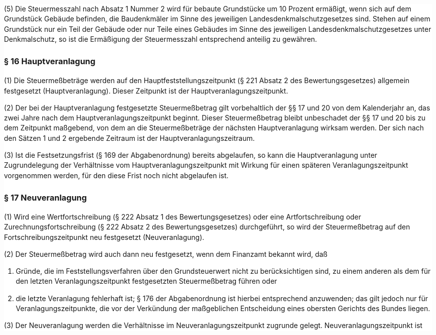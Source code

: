 (5) Die Steuermesszahl nach Absatz 1 Nummer 2 wird für bebaute
Grundstücke um 10 Prozent ermäßigt, wenn sich auf dem Grundstück
Gebäude befinden, die Baudenkmäler im Sinne des jeweiligen
Landesdenkmalschutzgesetzes sind. Stehen auf einem Grundstück nur ein
Teil der Gebäude oder nur Teile eines Gebäudes im Sinne des jeweiligen
Landesdenkmalschutzgesetzes unter Denkmalschutz, so ist die Ermäßigung
der Steuermesszahl entsprechend anteilig zu gewähren.


### § 16 Hauptveranlagung

(1) Die Steuermeßbeträge werden auf den Hauptfeststellungszeitpunkt (§
221 Absatz 2 des Bewertungsgesetzes) allgemein festgesetzt
(Hauptveranlagung). Dieser Zeitpunkt ist der
Hauptveranlagungszeitpunkt.

(2) Der bei der Hauptveranlagung festgesetzte Steuermeßbetrag gilt
vorbehaltlich der §§ 17 und 20 von dem Kalenderjahr an, das zwei Jahre
nach dem Hauptveranlagungszeitpunkt beginnt. Dieser Steuermeßbetrag
bleibt unbeschadet der §§ 17 und 20 bis zu dem Zeitpunkt maßgebend,
von dem an die Steuermeßbeträge der nächsten Hauptveranlagung wirksam
werden. Der sich nach den Sätzen 1 und 2 ergebende Zeitraum ist der
Hauptveranlagungszeitraum.

(3) Ist die Festsetzungsfrist (§ 169 der Abgabenordnung) bereits
abgelaufen, so kann die Hauptveranlagung unter Zugrundelegung der
Verhältnisse vom Hauptveranlagungszeitpunkt mit Wirkung für einen
späteren Veranlagungszeitpunkt vorgenommen werden, für den diese Frist
noch nicht abgelaufen ist.


### § 17 Neuveranlagung

(1) Wird eine Wertfortschreibung (§ 222 Absatz 1 des
Bewertungsgesetzes) oder eine Artfortschreibung oder
Zurechnungsfortschreibung (§ 222 Absatz 2 des Bewertungsgesetzes)
durchgeführt, so wird der Steuermeßbetrag auf den
Fortschreibungszeitpunkt neu festgesetzt (Neuveranlagung).

(2) Der Steuermeßbetrag wird auch dann neu festgesetzt, wenn dem
Finanzamt bekannt wird, daß

1.  Gründe, die im Feststellungsverfahren über den Grundsteuerwert nicht
    zu berücksichtigen sind, zu einem anderen als dem für den letzten
    Veranlagungszeitpunkt festgesetzten Steuermeßbetrag führen oder


2.  die letzte Veranlagung fehlerhaft ist; § 176 der Abgabenordnung ist
    hierbei entsprechend anzuwenden; das gilt jedoch nur für
    Veranlagungszeitpunkte, die vor der Verkündung der maßgeblichen
    Entscheidung eines obersten Gerichts des Bundes liegen.




(3) Der Neuveranlagung werden die Verhältnisse im
Neuveranlagungszeitpunkt zugrunde gelegt. Neuveranlagungszeitpunkt ist
